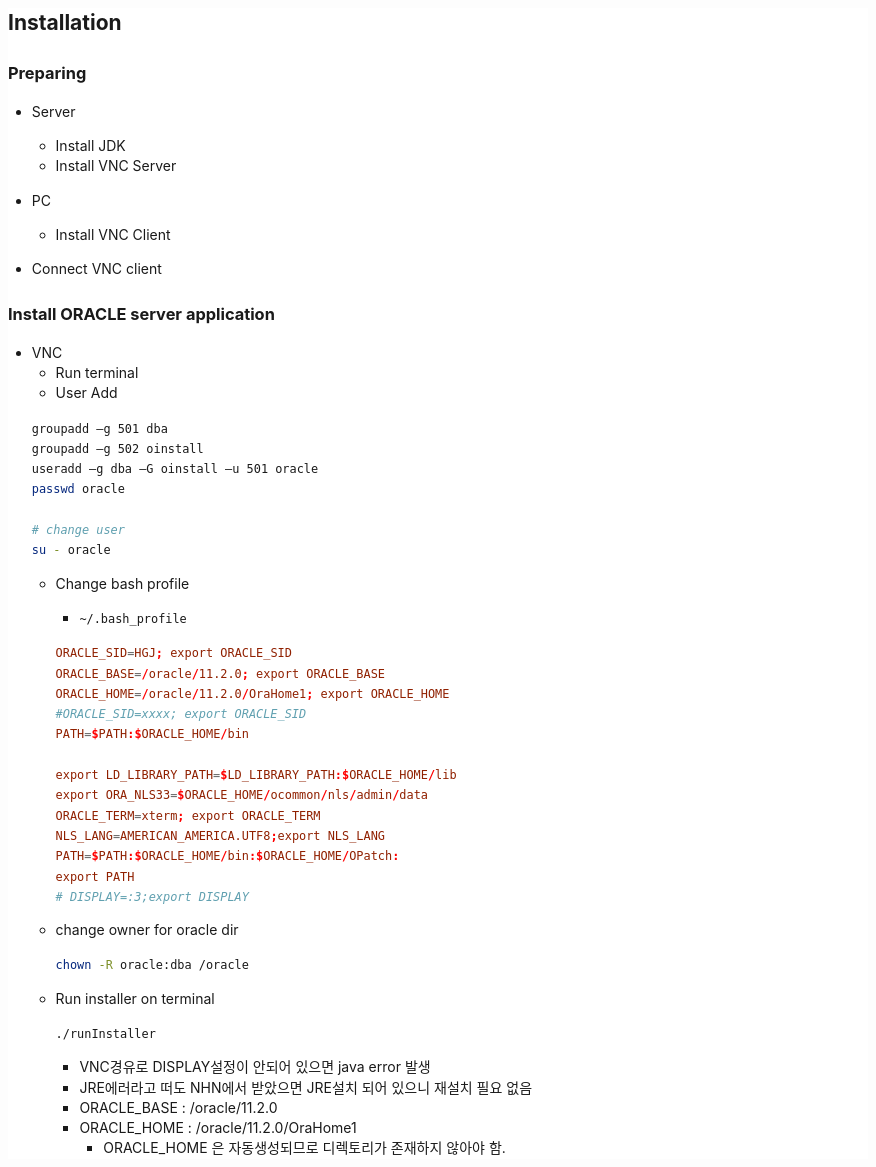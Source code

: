 ## Installation

### Preparing

* Server
  * Install JDK
  * Install VNC Server
* PC
  * Install VNC Client

* Connect VNC client

### Install ORACLE server application

* VNC
  * Run terminal
  * User Add
  ```sh
  groupadd –g 501 dba
  groupadd –g 502 oinstall
  useradd –g dba –G oinstall –u 501 oracle
  passwd oracle

  # change user
  su - oracle
  ```
  * Change bash profile
    * `~/.bash_profile`
    ```conf
    ORACLE_SID=HGJ; export ORACLE_SID
    ORACLE_BASE=/oracle/11.2.0; export ORACLE_BASE
    ORACLE_HOME=/oracle/11.2.0/OraHome1; export ORACLE_HOME
    #ORACLE_SID=xxxx; export ORACLE_SID
    PATH=$PATH:$ORACLE_HOME/bin

    export LD_LIBRARY_PATH=$LD_LIBRARY_PATH:$ORACLE_HOME/lib
    export ORA_NLS33=$ORACLE_HOME/ocommon/nls/admin/data
    ORACLE_TERM=xterm; export ORACLE_TERM
    NLS_LANG=AMERICAN_AMERICA.UTF8;export NLS_LANG
    PATH=$PATH:$ORACLE_HOME/bin:$ORACLE_HOME/OPatch:
    export PATH
    # DISPLAY=:3;export DISPLAY
    ```
  * change owner for oracle dir
    ```sh
    chown -R oracle:dba /oracle
    ```

  * Run installer on terminal
    ```sh
    ./runInstaller
    ```
    * VNC경유로 DISPLAY설정이 안되어 있으면 java error 발생
    * JRE에러라고 떠도 NHN에서 받았으면 JRE설치 되어 있으니 재설치 필요 없음
    * ORACLE_BASE : /oracle/11.2.0
    * ORACLE_HOME : /oracle/11.2.0/OraHome1
      * ORACLE_HOME 은 자동생성되므로 디렉토리가 존재하지 않아야 함.
